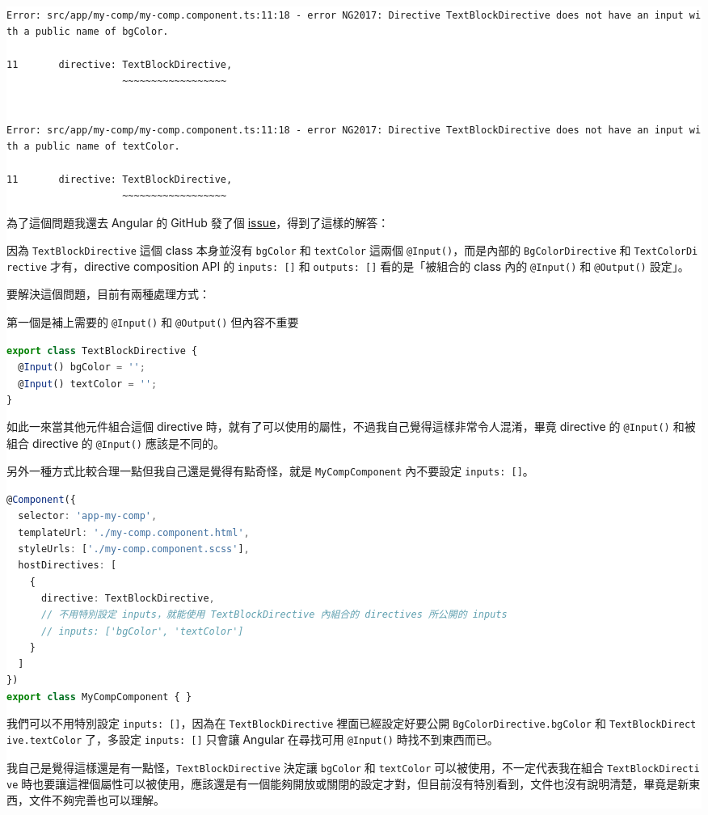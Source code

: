 ```
Error: src/app/my-comp/my-comp.component.ts:11:18 - error NG2017: Directive TextBlockDirective does not have an input with a public name of bgColor.

11       directive: TextBlockDirective,
                    ~~~~~~~~~~~~~~~~~~


Error: src/app/my-comp/my-comp.component.ts:11:18 - error NG2017: Directive TextBlockDirective does not have an input with a public name of textColor.

11       directive: TextBlockDirective,
                    ~~~~~~~~~~~~~~~~~~
```

為了這個問題我還去 Angular 的 GitHub 發了個 [issue](https://github.com/angular/angular/issues/48105)，得到了這樣的解答：

因為 `TextBlockDirective` 這個 class 本身並沒有 `bgColor` 和 `textColor` 這兩個 `@Input()`，而是內部的 `BgColorDirective` 和 `TextColorDirective` 才有，directive composition API 的 `inputs: []` 和 `outputs: []` 看的是「被組合的 class 內的 `@Input()` 和 `@Output()` 設定」。

要解決這個問題，目前有兩種處理方式：

第一個是補上需要的 `@Input()` 和 `@Output()` 但內容不重要

```typescript
export class TextBlockDirective {
  @Input() bgColor = '';
  @Input() textColor = '';
}
```

如此一來當其他元件組合這個 directive 時，就有了可以使用的屬性，不過我自己覺得這樣非常令人混淆，畢竟 directive 的 `@Input()` 和被組合 directive 的 `@Input()` 應該是不同的。

另外一種方式比較合理一點但我自己還是覺得有點奇怪，就是 `MyCompComponent` 內不要設定 `inputs: []`。

```typescript
@Component({
  selector: 'app-my-comp',
  templateUrl: './my-comp.component.html',
  styleUrls: ['./my-comp.component.scss'],
  hostDirectives: [
    {
      directive: TextBlockDirective,
      // 不用特別設定 inputs，就能使用 TextBlockDirective 內組合的 directives 所公開的 inputs
      // inputs: ['bgColor', 'textColor']
    }
  ]
})
export class MyCompComponent { }
```

我們可以不用特別設定 `inputs: []`，因為在 `TextBlockDirective` 裡面已經設定好要公開 `BgColorDirective.bgColor` 和 `TextBlockDirective.textColor` 了，多設定 `inputs: []` 只會讓 Angular 在尋找可用 `@Input()` 時找不到東西而已。

我自己是覺得這樣還是有一點怪，`TextBlockDirective` 決定讓 `bgColor` 和 `textColor` 可以被使用，不一定代表我在組合 `TextBlockDirective` 時也要讓這裡個屬性可以被使用，應該還是有一個能夠開放或關閉的設定才對，但目前沒有特別看到，文件也沒有說明清楚，畢竟是新東西，文件不夠完善也可以理解。
